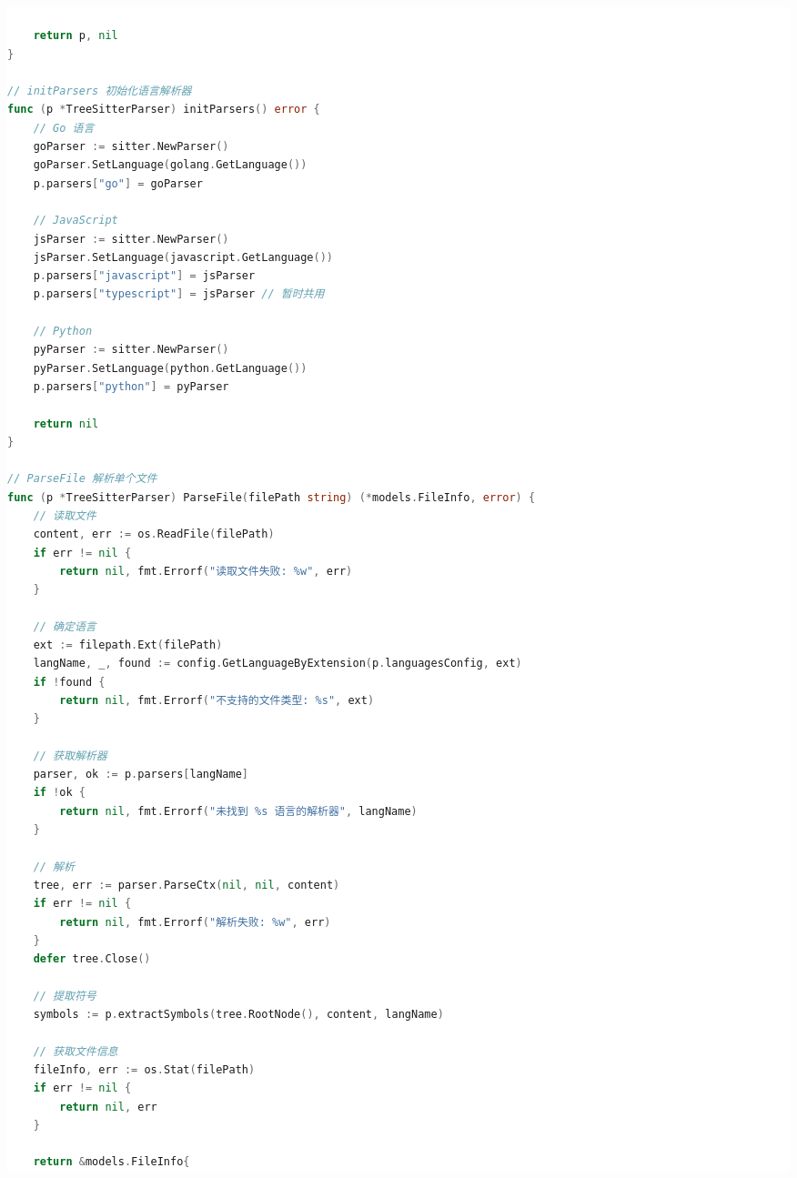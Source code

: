 ```go

	return p, nil
}

// initParsers 初始化语言解析器
func (p *TreeSitterParser) initParsers() error {
	// Go 语言
	goParser := sitter.NewParser()
	goParser.SetLanguage(golang.GetLanguage())
	p.parsers["go"] = goParser

	// JavaScript
	jsParser := sitter.NewParser()
	jsParser.SetLanguage(javascript.GetLanguage())
	p.parsers["javascript"] = jsParser
	p.parsers["typescript"] = jsParser // 暂时共用

	// Python
	pyParser := sitter.NewParser()
	pyParser.SetLanguage(python.GetLanguage())
	p.parsers["python"] = pyParser

	return nil
}

// ParseFile 解析单个文件
func (p *TreeSitterParser) ParseFile(filePath string) (*models.FileInfo, error) {
	// 读取文件
	content, err := os.ReadFile(filePath)
	if err != nil {
		return nil, fmt.Errorf("读取文件失败: %w", err)
	}

	// 确定语言
	ext := filepath.Ext(filePath)
	langName, _, found := config.GetLanguageByExtension(p.languagesConfig, ext)
	if !found {
		return nil, fmt.Errorf("不支持的文件类型: %s", ext)
	}

	// 获取解析器
	parser, ok := p.parsers[langName]
	if !ok {
		return nil, fmt.Errorf("未找到 %s 语言的解析器", langName)
	}

	// 解析
	tree, err := parser.ParseCtx(nil, nil, content)
	if err != nil {
		return nil, fmt.Errorf("解析失败: %w", err)
	}
	defer tree.Close()

	// 提取符号
	symbols := p.extractSymbols(tree.RootNode(), content, langName)

	// 获取文件信息
	fileInfo, err := os.Stat(filePath)
	if err != nil {
		return nil, err
	}

	return &models.FileInfo{
```